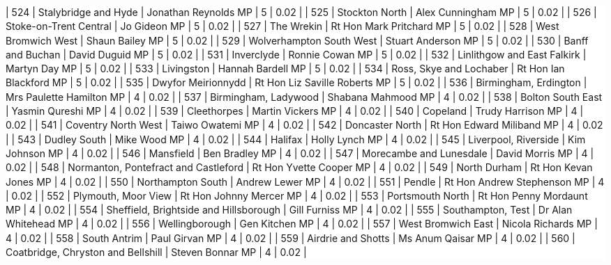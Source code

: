 | 524 | Stalybridge and Hyde | Jonathan Reynolds MP | 5 | 0.02 |
| 525 | Stockton North | Alex Cunningham MP | 5 | 0.02 |
| 526 | Stoke-on-Trent Central | Jo Gideon MP | 5 | 0.02 |
| 527 | The Wrekin | Rt Hon Mark Pritchard MP | 5 | 0.02 |
| 528 | West Bromwich West | Shaun Bailey MP | 5 | 0.02 |
| 529 | Wolverhampton South West | Stuart Anderson MP | 5 | 0.02 |
| 530 | Banff and Buchan | David Duguid MP | 5 | 0.02 |
| 531 | Inverclyde | Ronnie Cowan MP | 5 | 0.02 |
| 532 | Linlithgow and East Falkirk | Martyn Day MP | 5 | 0.02 |
| 533 | Livingston | Hannah Bardell MP | 5 | 0.02 |
| 534 | Ross, Skye and Lochaber | Rt Hon Ian Blackford MP | 5 | 0.02 |
| 535 | Dwyfor Meirionnydd | Rt Hon Liz Saville Roberts MP | 5 | 0.02 |
| 536 | Birmingham, Erdington | Mrs Paulette Hamilton MP | 4 | 0.02 |
| 537 | Birmingham, Ladywood | Shabana Mahmood MP | 4 | 0.02 |
| 538 | Bolton South East | Yasmin Qureshi MP | 4 | 0.02 |
| 539 | Cleethorpes | Martin Vickers MP | 4 | 0.02 |
| 540 | Copeland | Trudy Harrison MP | 4 | 0.02 |
| 541 | Coventry North West | Taiwo Owatemi MP | 4 | 0.02 |
| 542 | Doncaster North | Rt Hon Edward Miliband MP | 4 | 0.02 |
| 543 | Dudley South | Mike Wood MP | 4 | 0.02 |
| 544 | Halifax | Holly Lynch MP | 4 | 0.02 |
| 545 | Liverpool, Riverside | Kim Johnson MP | 4 | 0.02 |
| 546 | Mansfield | Ben Bradley MP | 4 | 0.02 |
| 547 | Morecambe and Lunesdale | David Morris MP | 4 | 0.02 |
| 548 | Normanton, Pontefract and Castleford | Rt Hon Yvette Cooper MP | 4 | 0.02 |
| 549 | North Durham | Rt Hon Kevan Jones MP | 4 | 0.02 |
| 550 | Northampton South | Andrew Lewer MP | 4 | 0.02 |
| 551 | Pendle | Rt Hon Andrew Stephenson MP | 4 | 0.02 |
| 552 | Plymouth, Moor View | Rt Hon Johnny Mercer MP | 4 | 0.02 |
| 553 | Portsmouth North | Rt Hon Penny Mordaunt MP | 4 | 0.02 |
| 554 | Sheffield, Brightside and Hillsborough | Gill Furniss MP | 4 | 0.02 |
| 555 | Southampton, Test | Dr Alan Whitehead MP | 4 | 0.02 |
| 556 | Wellingborough | Gen Kitchen MP | 4 | 0.02 |
| 557 | West Bromwich East | Nicola Richards MP | 4 | 0.02 |
| 558 | South Antrim | Paul Girvan MP | 4 | 0.02 |
| 559 | Airdrie and Shotts | Ms Anum Qaisar MP | 4 | 0.02 |
| 560 | Coatbridge, Chryston and Bellshill | Steven Bonnar MP | 4 | 0.02 |